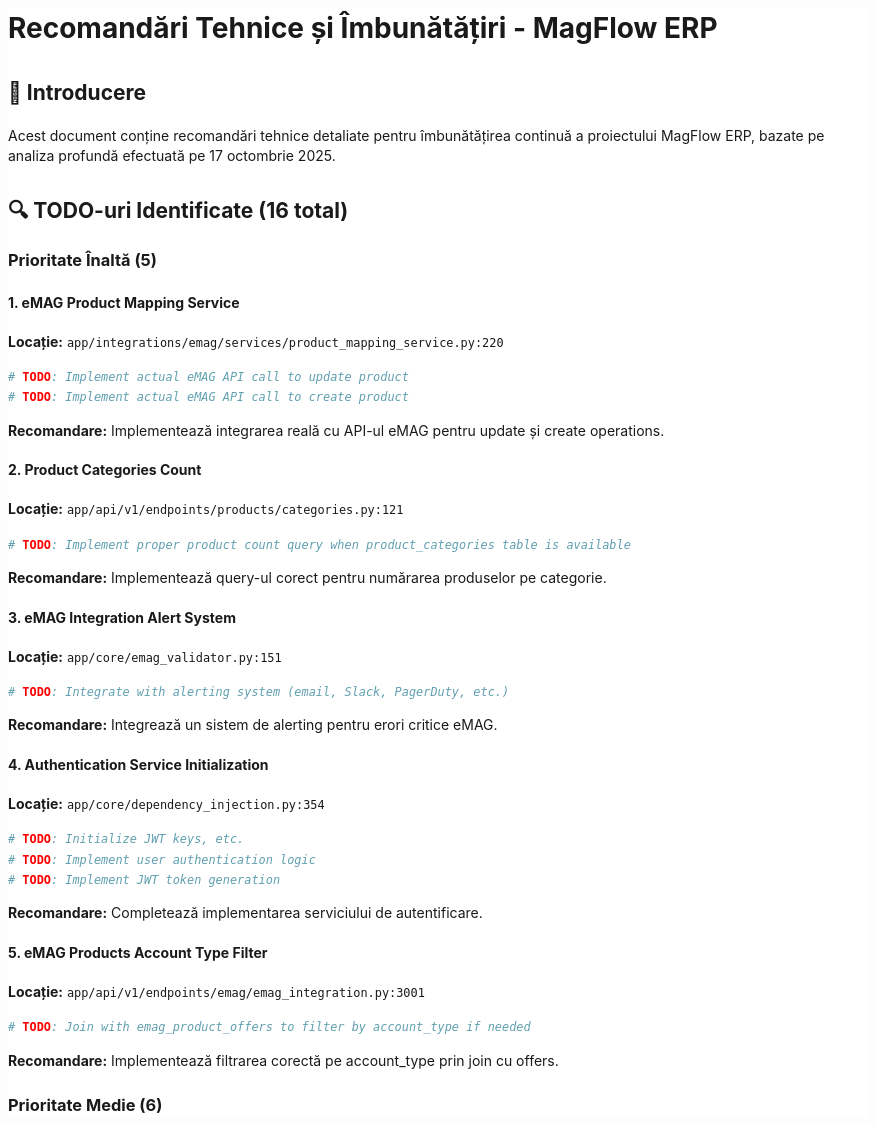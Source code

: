 # Recomandări Tehnice și Îmbunătățiri - MagFlow ERP

## 📌 Introducere

Acest document conține recomandări tehnice detaliate pentru îmbunătățirea continuă a proiectului MagFlow ERP, bazate pe analiza profundă efectuată pe 17 octombrie 2025.

## 🔍 TODO-uri Identificate (16 total)

### Prioritate Înaltă (5)

#### 1. eMAG Product Mapping Service
**Locație:** `app/integrations/emag/services/product_mapping_service.py:220`
```python
# TODO: Implement actual eMAG API call to update product
# TODO: Implement actual eMAG API call to create product
```
**Recomandare:** Implementează integrarea reală cu API-ul eMAG pentru update și create operations.

#### 2. Product Categories Count
**Locație:** `app/api/v1/endpoints/products/categories.py:121`
```python
# TODO: Implement proper product count query when product_categories table is available
```
**Recomandare:** Implementează query-ul corect pentru numărarea produselor pe categorie.

#### 3. eMAG Integration Alert System
**Locație:** `app/core/emag_validator.py:151`
```python
# TODO: Integrate with alerting system (email, Slack, PagerDuty, etc.)
```
**Recomandare:** Integrează un sistem de alerting pentru erori critice eMAG.

#### 4. Authentication Service Initialization
**Locație:** `app/core/dependency_injection.py:354`
```python
# TODO: Initialize JWT keys, etc.
# TODO: Implement user authentication logic
# TODO: Implement JWT token generation
```
**Recomandare:** Completează implementarea serviciului de autentificare.

#### 5. eMAG Products Account Type Filter
**Locație:** `app/api/v1/endpoints/emag/emag_integration.py:3001`
```python
# TODO: Join with emag_product_offers to filter by account_type if needed
```
**Recomandare:** Implementează filtrarea corectă pe account_type prin join cu offers.

### Prioritate Medie (6)
